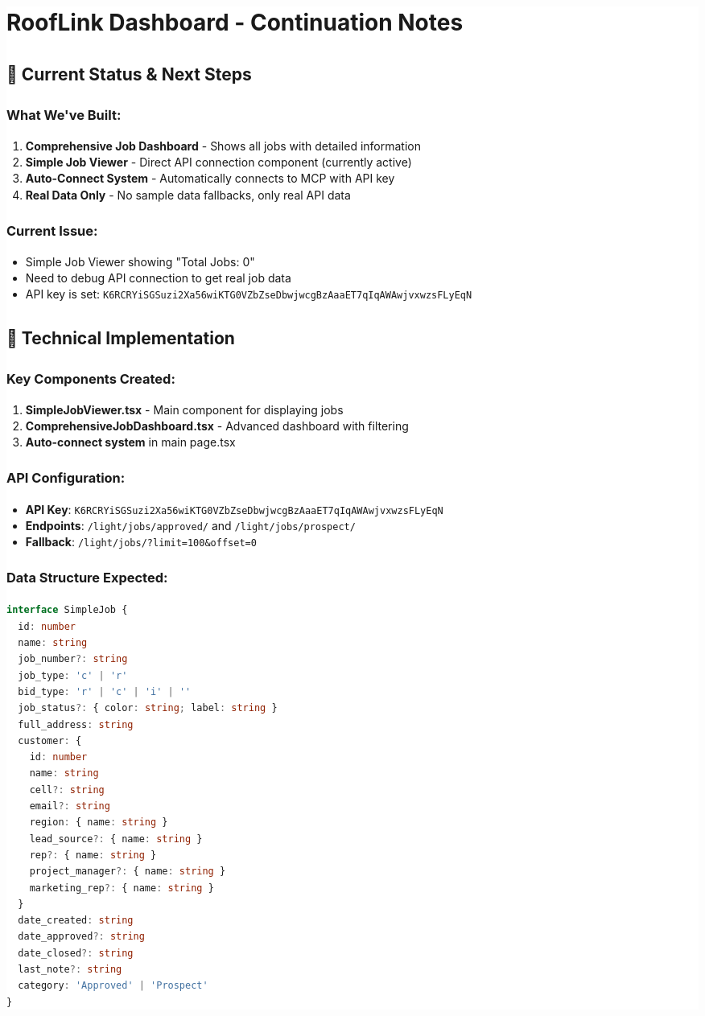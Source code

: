 # RoofLink Dashboard - Continuation Notes

## 🎯 **Current Status & Next Steps**

### **What We've Built:**
1. **Comprehensive Job Dashboard** - Shows all jobs with detailed information
2. **Simple Job Viewer** - Direct API connection component (currently active)
3. **Auto-Connect System** - Automatically connects to MCP with API key
4. **Real Data Only** - No sample data fallbacks, only real API data

### **Current Issue:**
- Simple Job Viewer showing "Total Jobs: 0" 
- Need to debug API connection to get real job data
- API key is set: `K6RCRYiSGSuzi2Xa56wiKTG0VZbZseDbwjwcgBzAaaET7qIqAWAwjvxwzsFLyEqN`

## 🔧 **Technical Implementation**

### **Key Components Created:**
1. **SimpleJobViewer.tsx** - Main component for displaying jobs
2. **ComprehensiveJobDashboard.tsx** - Advanced dashboard with filtering
3. **Auto-connect system** in main page.tsx

### **API Configuration:**
- **API Key**: `K6RCRYiSGSuzi2Xa56wiKTG0VZbZseDbwjwcgBzAaaET7qIqAWAwjvxwzsFLyEqN`
- **Endpoints**: `/light/jobs/approved/` and `/light/jobs/prospect/`
- **Fallback**: `/light/jobs/?limit=100&offset=0`

### **Data Structure Expected:**
```typescript
interface SimpleJob {
  id: number
  name: string
  job_number?: string
  job_type: 'c' | 'r'
  bid_type: 'r' | 'c' | 'i' | ''
  job_status?: { color: string; label: string }
  full_address: string
  customer: {
    id: number
    name: string
    cell?: string
    email?: string
    region: { name: string }
    lead_source?: { name: string }
    rep?: { name: string }
    project_manager?: { name: string }
    marketing_rep?: { name: string }
  }
  date_created: string
  date_approved?: string
  date_closed?: string
  last_note?: string
  category: 'Approved' | 'Prospect'
}
```
